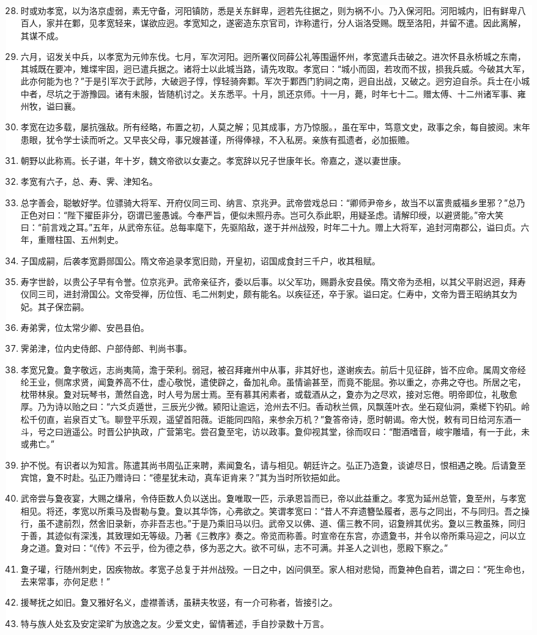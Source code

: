 28. <span id="韦孝宽兄夐_夐子世康_韦瑱子师_柳虬弟桧_庆庆子机_机子述机弟弘_旦肃_机从子謇-28"></span>
时或劝孝宽，以为洛京虚弱，素无守备，河阳镇防，悉是关东鲜卑，迥若先往据之，则为祸不小。乃入保河阳。河阳城内，旧有鲜卑八百人，家并在鄴，见孝宽轻来，谋欲应迥。孝宽知之，遂密造东京官司，诈称遣行，分人诣洛受赐。既至洛阳，并留不遣。因此离解，其谋不成。

29. <span id="韦孝宽兄夐_夐子世康_韦瑱子师_柳虬弟桧_庆庆子机_机子述机弟弘_旦肃_机从子謇-29"></span>
六月，诏发关中兵，以孝宽为元帅东伐。七月，军次河阳。迥所署仪同薛公礼等围逼怀州，孝宽遣兵击破之。进次怀县永桥城之东南，其城既在要冲，雉堞牢固，迥已遣兵据之。诸将士以此城当路，请先攻取。孝宽曰：“城小而固，若攻而不拔，损我兵威。今破其大军，此亦何能为也？”于是引军次于武陟，大破迥子惇，惇轻骑奔鄴。军次于鄴西门豹祠之南，迥自出战，又破之。迥穷迫自杀。兵士在小城中者，尽坑之于游豫园。诸有未服，皆随机讨之。关东悉平。十月，凯还京师。十一月，薨，时年七十二。赠太傅、十二州诸军事、雍州牧，谥曰襄。

30. <span id="韦孝宽兄夐_夐子世康_韦瑱子师_柳虬弟桧_庆庆子机_机子述机弟弘_旦肃_机从子謇-30"></span>
孝宽在边多载，屡抗强敌。所有经略，布置之初，人莫之解；见其成事，方乃惊服。，虽在军中，笃意文史，政事之余，每自披阅。末年患眼，犹令学士读而听之。又早丧父母，事兄嫂甚谨，所得俸禄，不入私房。亲族有孤遗者，必加振赡。

31. <span id="韦孝宽兄夐_夐子世康_韦瑱子师_柳虬弟桧_庆庆子机_机子述机弟弘_旦肃_机从子謇-31"></span>
朝野以此称焉。长子谌，年十岁，魏文帝欲以女妻之。孝宽辞以兄子世康年长。帝嘉之，遂以妻世康。

32. <span id="韦孝宽兄夐_夐子世康_韦瑱子师_柳虬弟桧_庆庆子机_机子述机弟弘_旦肃_机从子謇-32"></span>
孝宽有六子，总、寿、霁、津知名。

33. <span id="韦孝宽兄夐_夐子世康_韦瑱子师_柳虬弟桧_庆庆子机_机子述机弟弘_旦肃_机从子謇-33"></span>
总字善会，聪敏好学。位骠骑大将军、开府仪同三司、纳言、京兆尹。武帝尝戏总曰：“卿师尹帝乡，故当不以富贵威福乡里邪？”总乃正色对曰：“陛下擢臣非分，窃谓已鉴愚诚。今奉严旨，便似未照丹赤。岂可久忝此职，用疑圣虑。请解印绶，以避贤能。”帝大笑曰：“前言戏之耳。”五年，从武帝东征。总每率麾下，先驱陷敌，遂于并州战殁，时年二十九。赠上大将军，追封河南郡公，谥曰贞。六年，重赠柱国、五州刺史。

34. <span id="韦孝宽兄夐_夐子世康_韦瑱子师_柳虬弟桧_庆庆子机_机子述机弟弘_旦肃_机从子謇-34"></span>
子国成嗣，后袭孝宽爵郧国公。隋文帝追录孝宽旧勋，开皇初，诏国成食封三千户，收其租赋。

35. <span id="韦孝宽兄夐_夐子世康_韦瑱子师_柳虬弟桧_庆庆子机_机子述机弟弘_旦肃_机从子謇-35"></span>
寿字世龄，以贵公子早有令誉。位京兆尹。武帝亲征齐，委以后事。以父军功，赐爵永安县侯。隋文帝为丞相，以其父平尉迟迥，拜寿仪同三司，进封滑国公。文帝受禅，历位恆、毛二州刺史，颇有能名。以疾征还，卒于家。谥曰定。仁寿中，文帝为晋王昭纳其女为妃。其子保峦嗣。

36. <span id="韦孝宽兄夐_夐子世康_韦瑱子师_柳虬弟桧_庆庆子机_机子述机弟弘_旦肃_机从子謇-36"></span>
寿弟霁，位太常少卿、安邑县伯。

37. <span id="韦孝宽兄夐_夐子世康_韦瑱子师_柳虬弟桧_庆庆子机_机子述机弟弘_旦肃_机从子謇-37"></span>
霁弟津，位内史侍郎、户部侍郎、判尚书事。

38. <span id="韦孝宽兄夐_夐子世康_韦瑱子师_柳虬弟桧_庆庆子机_机子述机弟弘_旦肃_机从子謇-38"></span>
孝宽兄夐。夐字敬远，志尚夷简，澹于荣利。弱冠，被召拜雍州中从事，非其好也，遂谢疾去。前后十见征辟，皆不应命。属周文帝经纶王业，侧席求贤，闻夐养高不仕，虚心敬悦，遣使辟之，备加礼命。虽情谕甚至，而竟不能屈。弥以重之，亦弗之夺也。所居之宅，枕带林泉。夐对玩琴书，萧然自逸，时人号为居士焉。至有慕其闲素者，或载酒从之，夐亦为之尽欢，接对忘倦。明帝即位，礼敬愈厚。乃为诗以贻之曰：“六爻贞遁世，三辰光少微。颍阳让逾远，沧州去不归。香动秋兰佩，风飘莲叶衣。坐石窥仙洞，乘槎下钓矶。岭松千仞直，岩泉百丈飞。聊登平乐观，遥望首阳薇。讵能同四陷，来参余万机？”夐答帝诗，愿时朝谒。帝大悦，敕有司日给河东酒一斗，号之曰逍遥公。时晋公护执政，广营第宅。尝召夐至宅，访以政事。夐仰视其堂，徐而叹曰：“酣酒嗜音，峻宇雕墙，有一于此，未或弗亡。”

39. <span id="韦孝宽兄夐_夐子世康_韦瑱子师_柳虬弟桧_庆庆子机_机子述机弟弘_旦肃_机从子謇-39"></span>
护不悦。有识者以为知言。陈遣其尚书周弘正来聘，素闻夐名，请与相见。朝廷许之。弘正乃造夐，谈谑尽日，恨相遇之晚。后请夐至宾馆，夐不时赴。弘正乃赠诗曰：“德星犹未动，真车讵肯来？”其为当时所钦挹如此。

40. <span id="韦孝宽兄夐_夐子世康_韦瑱子师_柳虬弟桧_庆庆子机_机子述机弟弘_旦肃_机从子謇-40"></span>
武帝尝与夐夜宴，大赐之缣帛，令侍臣数人负以送出。夐唯取一匹，示承恩旨而已，帝以此益重之。孝宽为延州总管，夐至州，与孝宽相见。将还，孝宽以所乘马及辔勒与夐。夐以其华饰，心弗欲之。笑谓孝宽曰：“昔人不弃遗簪坠履者，恶与之同出，不与同归。吾之操行，虽不逮前烈，然舍旧录新，亦非吾志也。”于是乃乘旧马以归。武帝又以佛、道、儒三教不同，诏夐辨其优劣。夐以三教虽殊，同归于善，其迹似有深浅，其致理如无等级。乃著《三教序》奏之。帝览而称善。时宣帝在东宫，亦遗夐书，并令以帝所乘马迎之，问以立身之道。夐对曰：“《传》不云乎，俭为德之恭，侈为恶之大。欲不可纵，志不可满。并圣人之训也，愿殿下察之。”

41. <span id="韦孝宽兄夐_夐子世康_韦瑱子师_柳虬弟桧_庆庆子机_机子述机弟弘_旦肃_机从子謇-41"></span>
夐子瓘，行随州刺史，因疾物故。孝宽子总复于并州战殁。一日之中，凶问俱至。家人相对悲恸，而夐神色自若，谓之曰：“死生命也，去来常事，亦何足悲！”

42. <span id="韦孝宽兄夐_夐子世康_韦瑱子师_柳虬弟桧_庆庆子机_机子述机弟弘_旦肃_机从子謇-42"></span>
援琴抚之如旧。夐又雅好名义，虚襟善诱，虽耕夫牧竖，有一介可称者，皆接引之。

43. <span id="韦孝宽兄夐_夐子世康_韦瑱子师_柳虬弟桧_庆庆子机_机子述机弟弘_旦肃_机从子謇-43"></span>
特与族人处玄及安定梁旷为放逸之友。少爱文史，留情著述，手自抄录数十万言。
